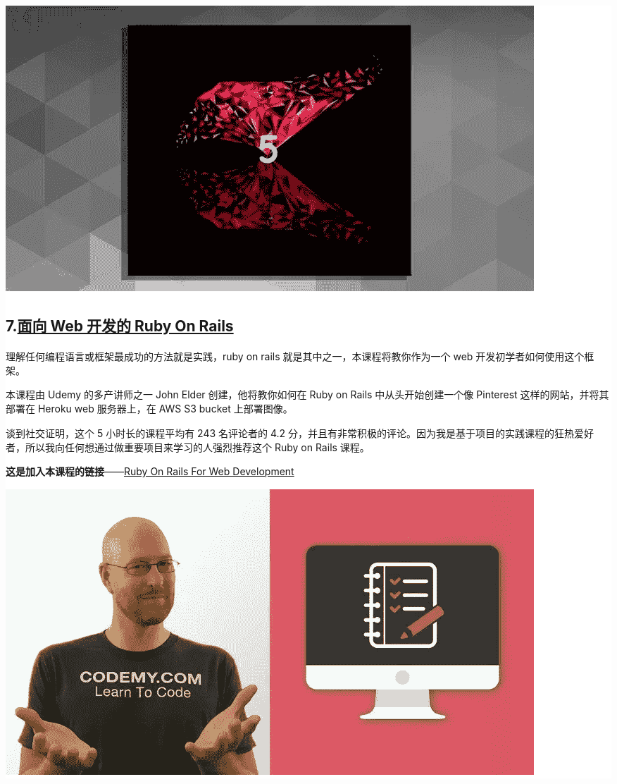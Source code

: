 [![](img/3edf8082ccbe612ae6aa65047e4dd03e.png)](https://click.linksynergy.com/deeplink?id=JVFxdTr9V80&mid=39197&murl=https%3A%2F%2Fwww.udemy.com%2Fcourse%2Fpro-ruby-on-rails-rails5%2F)

## 7.[面向 Web 开发的 Ruby On Rails](https://click.linksynergy.com/deeplink?id=JVFxdTr9V80&mid=39197&murl=https%3A%2F%2Fwww.udemy.com%2Fcourse%2Fruby-on-rails-for-web-development%2F)

理解任何编程语言或框架最成功的方法就是实践，ruby on rails 就是其中之一，本课程将教你作为一个 web 开发初学者如何使用这个框架。

本课程由 Udemy 的多产讲师之一 John Elder 创建，他将教你如何在 Ruby on Rails 中从头开始创建一个像 Pinterest 这样的网站，并将其部署在 Heroku web 服务器上，在 AWS S3 bucket 上部署图像。

谈到社交证明，这个 5 小时长的课程平均有 243 名评论者的 4.2 分，并且有非常积极的评论。因为我是基于项目的实践课程的狂热爱好者，所以我向任何想通过做重要项目来学习的人强烈推荐这个 Ruby on Rails 课程。

**这是加入本课程的链接**——[Ruby On Rails For Web Development](https://click.linksynergy.com/deeplink?id=JVFxdTr9V80&mid=39197&murl=https%3A%2F%2Fwww.udemy.com%2Fcourse%2Fruby-on-rails-for-web-development%2F)

[![](img/628745d5e13393043225c96ee0e5e2ad.png)](https://click.linksynergy.com/deeplink?id=JVFxdTr9V80&mid=39197&murl=https%3A%2F%2Fwww.udemy.com%2Fcourse%2Fruby-on-rails-for-web-development%2F)
